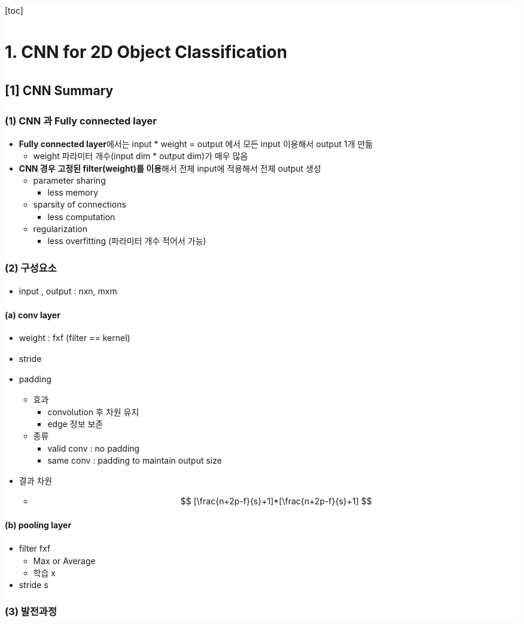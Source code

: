 

[toc]

# 1. CNN for 2D Object Classification

## [1] CNN Summary

### (1) CNN 과 Fully connected layer

+ **Fully connected layer**에서는 input * weight = output 에서 모든 input 이용해서 output 1개 만듦
  + weight 파라미터 개수(input dim * output dim)가 매우 많음
+ **CNN 경우** **고정된 filter(weight)를 이용**해서 전체 input에 적용해서 전체 output 생성
  + parameter sharing
    + less memory
  + sparsity of connections
    + less computation
  + regularization 
    + less overfitting (파라미터 개수 적어서 가능)



### (2) 구성요소

+ input , output : nxn, mxm

#### (a) conv layer

+ weight : fxf (filter == kernel)
+ stride
+ padding 
  + 효과
    + convolution 후 차원 유지
    + edge 정보 보존
  + 종류
    + valid conv : no padding
    + same conv : padding to maintain output size

+ 결과 차원

  + $$
    [\frac{n+2p-f}{s}+1]*[\frac{n+2p-f}{s}+1]
    $$



#### (b) pooling layer

+ filter fxf
  + Max or Average
  + 학습 x
+ stride s



### (3) 발전과정
